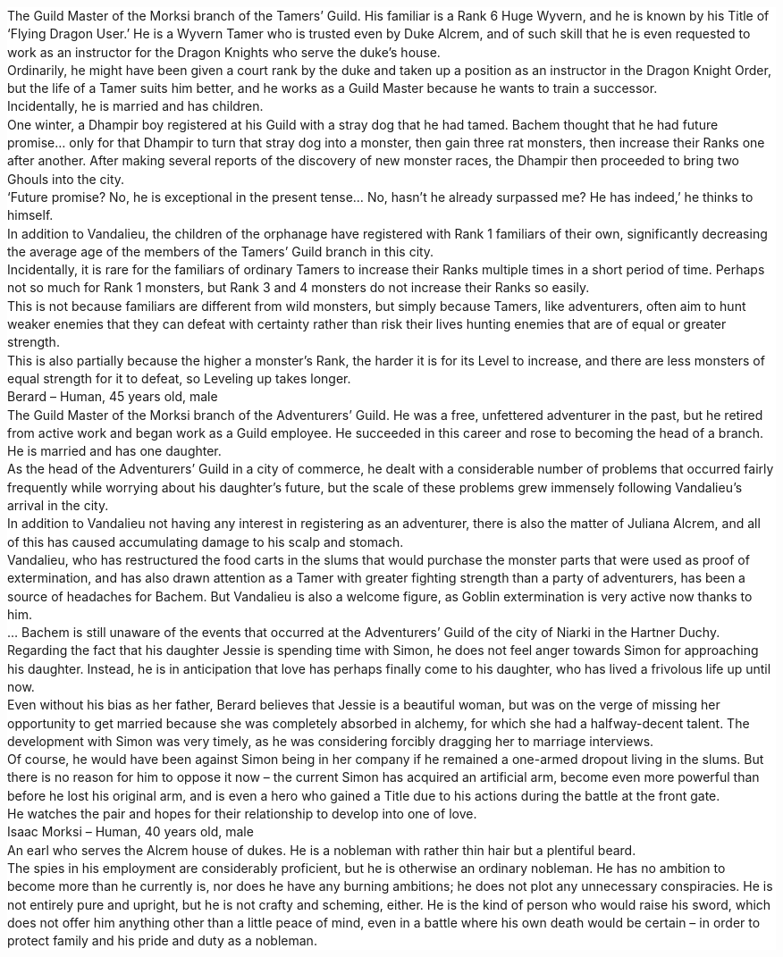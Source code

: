 The Guild Master of the Morksi branch of the Tamers’ Guild. His familiar is a Rank 6 Huge Wyvern, and he is known by his Title of ‘Flying Dragon User.’ He is a Wyvern Tamer who is trusted even by Duke Alcrem, and of such skill that he is even requested to work as an instructor for the Dragon Knights who serve the duke’s house.<br/>
Ordinarily, he might have been given a court rank by the duke and taken up a position as an instructor in the Dragon Knight Order, but the life of a Tamer suits him better, and he works as a Guild Master because he wants to train a successor.<br/>
Incidentally, he is married and has children.<br/>
One winter, a Dhampir boy registered at his Guild with a stray dog that he had tamed. Bachem thought that he had future promise… only for that Dhampir to turn that stray dog into a monster, then gain three rat monsters, then increase their Ranks one after another. After making several reports of the discovery of new monster races, the Dhampir then proceeded to bring two Ghouls into the city.<br/>
‘Future promise? No, he is exceptional in the present tense… No, hasn’t he already surpassed me? He has indeed,’ he thinks to himself.<br/>
In addition to Vandalieu, the children of the orphanage have registered with Rank 1 familiars of their own, significantly decreasing the average age of the members of the Tamers’ Guild branch in this city.<br/>
Incidentally, it is rare for the familiars of ordinary Tamers to increase their Ranks multiple times in a short period of time. Perhaps not so much for Rank 1 monsters, but Rank 3 and 4 monsters do not increase their Ranks so easily.<br/>
This is not because familiars are different from wild monsters, but simply because Tamers, like adventurers, often aim to hunt weaker enemies that they can defeat with certainty rather than risk their lives hunting enemies that are of equal or greater strength.<br/>
This is also partially because the higher a monster’s Rank, the harder it is for its Level to increase, and there are less monsters of equal strength for it to defeat, so Leveling up takes longer.<br/>
Berard – Human, 45 years old, male<br/>
The Guild Master of the Morksi branch of the Adventurers’ Guild. He was a free, unfettered adventurer in the past, but he retired from active work and began work as a Guild employee. He succeeded in this career and rose to becoming the head of a branch. He is married and has one daughter.<br/>
As the head of the Adventurers’ Guild in a city of commerce, he dealt with a considerable number of problems that occurred fairly frequently while worrying about his daughter’s future, but the scale of these problems grew immensely following Vandalieu’s arrival in the city.<br/>
In addition to Vandalieu not having any interest in registering as an adventurer, there is also the matter of Juliana Alcrem, and all of this has caused accumulating damage to his scalp and stomach.<br/>
Vandalieu, who has restructured the food carts in the slums that would purchase the monster parts that were used as proof of extermination, and has also drawn attention as a Tamer with greater fighting strength than a party of adventurers, has been a source of headaches for Bachem. But Vandalieu is also a welcome figure, as Goblin extermination is very active now thanks to him.<br/>
… Bachem is still unaware of the events that occurred at the Adventurers’ Guild of the city of Niarki in the Hartner Duchy.<br/>
Regarding the fact that his daughter Jessie is spending time with Simon, he does not feel anger towards Simon for approaching his daughter. Instead, he is in anticipation that love has perhaps finally come to his daughter, who has lived a frivolous life up until now.<br/>
Even without his bias as her father, Berard believes that Jessie is a beautiful woman, but was on the verge of missing her opportunity to get married because she was completely absorbed in alchemy, for which she had a halfway-decent talent. The development with Simon was very timely, as he was considering forcibly dragging her to marriage interviews.<br/>
Of course, he would have been against Simon being in her company if he remained a one-armed dropout living in the slums. But there is no reason for him to oppose it now – the current Simon has acquired an artificial arm, become even more powerful than before he lost his original arm, and is even a hero who gained a Title due to his actions during the battle at the front gate.<br/>
He watches the pair and hopes for their relationship to develop into one of love.<br/>
Isaac Morksi – Human, 40 years old, male<br/>
An earl who serves the Alcrem house of dukes. He is a nobleman with rather thin hair but a plentiful beard.<br/>
The spies in his employment are considerably proficient, but he is otherwise an ordinary nobleman. He has no ambition to become more than he currently is, nor does he have any burning ambitions; he does not plot any unnecessary conspiracies. He is not entirely pure and upright, but he is not crafty and scheming, either. He is the kind of person who would raise his sword, which does not offer him anything other than a little peace of mind, even in a battle where his own death would be certain – in order to protect family and his pride and duty as a nobleman.<br/>